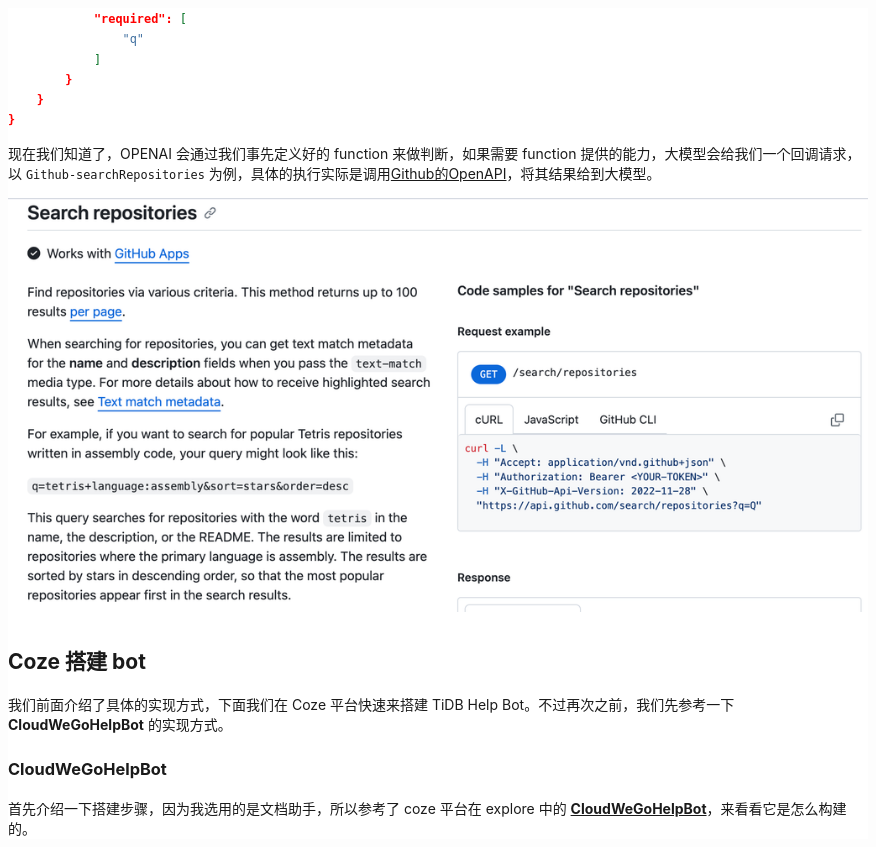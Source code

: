 ```json
            "required": [
                "q"
            ]
        }
    }
}
```

现在我们知道了，OPENAI 会通过我们事先定义好的 function 来做判断，如果需要 function 提供的能力，大模型会给我们一个回调请求，以 `Github-searchRepositories` 为例，具体的执行实际是调用[Github的OpenAPI](https://docs.github.com/en/rest/search/search?apiVersion=latest#search-repositories)，将其结果给到大模型。

![Github SearchRepositories.png](Github%20SearchRepositories.png)
## Coze 搭建 bot

我们前面介绍了具体的实现方式，下面我们在 Coze 平台快速来搭建 TiDB Help Bot。不过再次之前，我们先参考一下 **CloudWeGoHelpBot** 的实现方式。

### CloudWeGoHelpBot

首先介绍一下搭建步骤，因为我选用的是文档助手，所以参考了 coze 平台在 explore 中的 **[CloudWeGoHelpBot](https://www.coze.com/explore/7302765283003957249)**，来看看它是怎么构建的。

